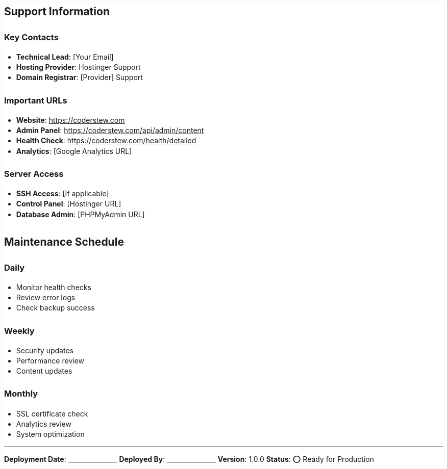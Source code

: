## Support Information

### Key Contacts
- **Technical Lead**: [Your Email]
- **Hosting Provider**: Hostinger Support
- **Domain Registrar**: [Provider] Support

### Important URLs
- **Website**: https://coderstew.com
- **Admin Panel**: https://coderstew.com/api/admin/content
- **Health Check**: https://coderstew.com/health/detailed
- **Analytics**: [Google Analytics URL]

### Server Access
- **SSH Access**: [If applicable]
- **Control Panel**: [Hostinger URL]
- **Database Admin**: [PHPMyAdmin URL]

## Maintenance Schedule

### Daily
- Monitor health checks
- Review error logs
- Check backup success

### Weekly
- Security updates
- Performance review
- Content updates

### Monthly
- SSL certificate check
- Analytics review
- System optimization

---

**Deployment Date**: _______________
**Deployed By**: _______________
**Version**: 1.0.0
**Status**: ⭕ Ready for Production